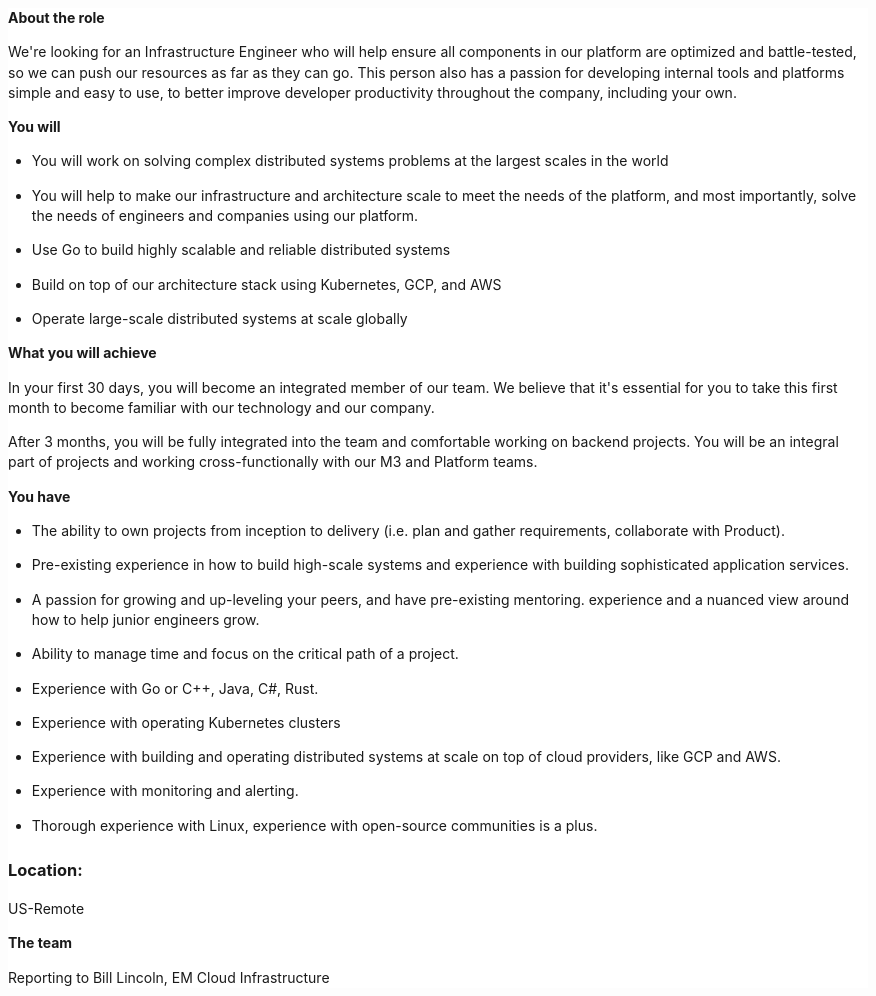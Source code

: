 **About the role**

We're looking for an Infrastructure Engineer who will help ensure all components in our platform are optimized and battle-tested, so we can push our resources as far as they can go. This person also has a passion for developing internal tools and platforms simple and easy to use, to better improve developer productivity throughout the company, including your own.

**You will**

- You will work on solving complex distributed systems problems at the largest scales in the world
    
- You will help to make our infrastructure and architecture scale to meet the needs of the platform, and most importantly, solve the needs of engineers and companies using our platform.
    
- Use Go to build highly scalable and reliable distributed systems
    
- Build on top of our architecture stack using Kubernetes, GCP, and AWS
    
- Operate large-scale distributed systems at scale globally 
    

**What you will achieve** 

In your first 30 days, you will become an integrated member of our team. We believe that it's essential for you to take this first month to become familiar with our technology and our company.

After 3 months, you will be fully integrated into the team and comfortable working on backend projects. You will be an integral part of projects and working cross-functionally with our M3 and Platform teams.

**You have**

- The ability to own projects from inception to delivery (i.e. plan and gather requirements, collaborate with Product).
    
- Pre-existing experience in how to build high-scale systems and experience with building sophisticated application services.
    
- A passion for growing and up-leveling your peers, and have pre-existing mentoring. experience and a nuanced view around how to help junior engineers grow.
    
- Ability to manage time and focus on the critical path of a project.
    
- Experience with Go or C++, Java, C#, Rust.
    
- Experience with operating Kubernetes clusters
    
- Experience with building and operating distributed systems at scale on top of cloud providers, like GCP and AWS.
    
- Experience with monitoring and alerting.
    
- Thorough experience with Linux, experience with open-source communities is a plus.
    

### **Location:**

US-Remote

**The team**

Reporting to Bill Lincoln, EM Cloud Infrastructure
